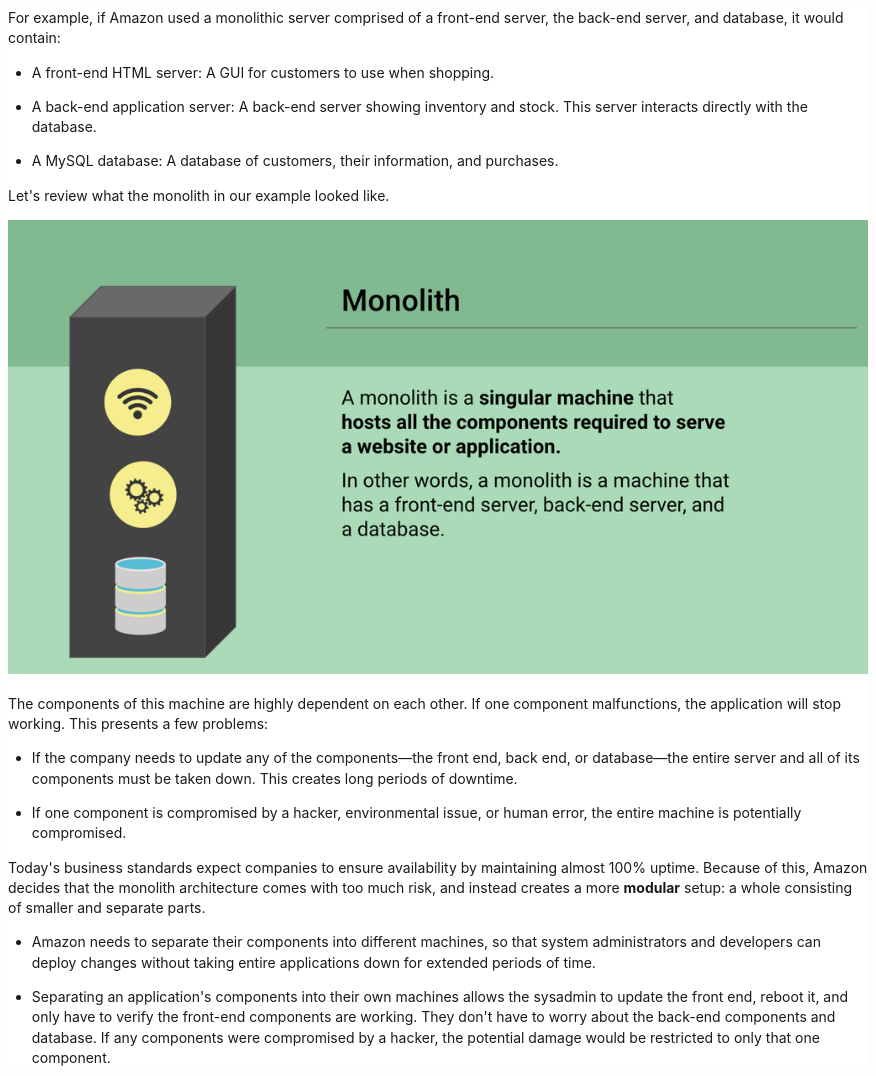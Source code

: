 For example, if Amazon used a monolithic server comprised of a front-end server, the back-end server, and database, it would contain:

- A front-end HTML server: A GUI for customers to use when shopping.

- A back-end application server: A back-end server showing inventory and stock. This server interacts directly with the database.

- A MySQL database: A database of customers, their information, and purchases.

Let's review what the monolith in our example looked like. 

![mono](Images/mono.png)

The components of this machine are highly dependent on each other. If one component malfunctions, the application will stop working. This presents a few problems:

- If the company needs to update any of the components—the front end, back end, or database—the entire server and all of its components must be taken down. This creates long periods of downtime.

- If one component is compromised by a hacker, environmental issue, or human error, the entire machine is potentially compromised.

Today's business standards expect companies to ensure availability by maintaining almost 100% uptime. Because of this, Amazon decides that the monolith architecture comes with too much risk, and instead creates a more **modular** setup: a whole consisting of smaller and separate parts.

- Amazon needs to separate their components into different machines, so that system administrators and developers can deploy changes without taking entire applications down for extended periods of time.

- Separating an application's components into their own machines allows the sysadmin to update the front end, reboot it, and only have to verify the front-end components are working. They don't have to worry about the back-end components and database. If any components were compromised by a hacker, the potential damage would be restricted to only that one component.
